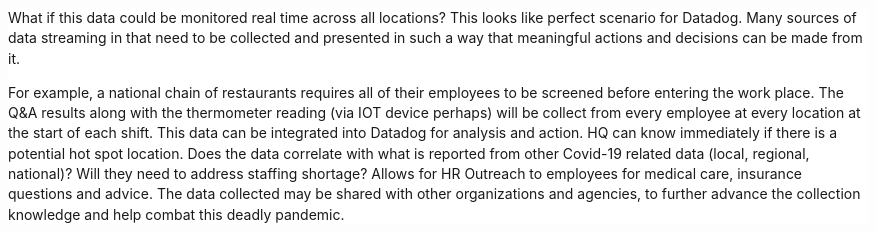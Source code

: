What if this data could be monitored real time across all locations?  This looks like perfect scenario for Datadog.  Many sources of data streaming in that need to be collected and presented in such a way that meaningful actions and decisions can be made from it.

For example, a national chain of restaurants requires all of their employees to be screened before entering the work place.  The Q&A results along with the thermometer reading (via IOT device perhaps) will be collect from every employee at every location at the start of each shift.  This data can be integrated into Datadog for analysis and action.  HQ can know immediately if there is a potential hot spot location.  Does the data correlate with what is reported from other Covid-19 related data (local, regional, national)?  Will they need to address staffing shortage?  Allows for HR Outreach to employees for medical care, insurance questions and advice.  The data collected may be shared with other organizations and agencies, to further advance the collection knowledge and help combat this deadly pandemic.